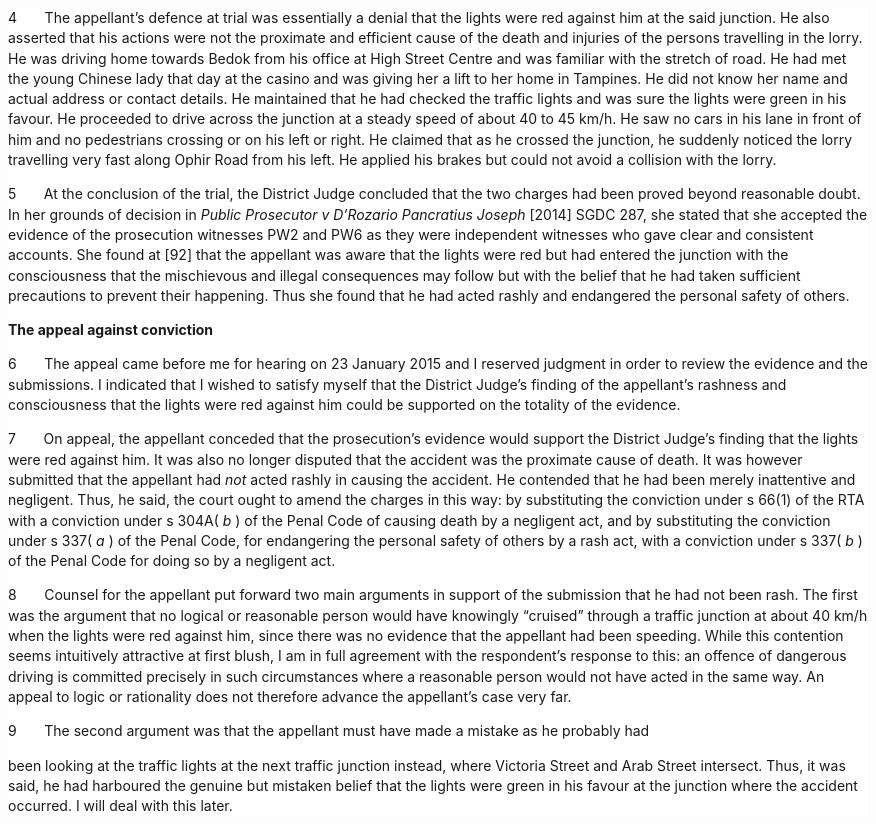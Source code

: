4       The appellant’s defence at trial was essentially a denial that the lights were red against him at the said junction. He also asserted that his actions were not the proximate and efficient cause of the death and injuries of the persons travelling in the lorry. He was driving home towards Bedok from his office at High Street Centre and was familiar with the stretch of road. He had met the young Chinese lady that day at the casino and was giving her a lift to her home in Tampines. He did not know her name and actual address or contact details. He maintained that he had checked the traffic lights and was sure the lights were green in his favour. He proceeded to drive across the junction at a steady speed of about 40 to 45 km/h. He saw no cars in his lane in front of him and no pedestrians crossing or on his left or right. He claimed that as he crossed the junction, he suddenly noticed the lorry travelling very fast along Ophir Road from his left. He applied his brakes but could not avoid a collision with the lorry. 

5       At the conclusion of the trial, the District Judge concluded that the two charges had been proved beyond reasonable doubt. In her grounds of decision in _Public Prosecutor v D’Rozario Pancratius Joseph_ <span class="citation">[2014] SGDC 287</span>, she stated that she accepted the evidence of the prosecution witnesses PW2 and PW6 as they were independent witnesses who gave clear and consistent accounts. She found at [92] that the appellant was aware that the lights were red but had entered the junction with the consciousness that the mischievous and illegal consequences may follow but with the belief that he had taken sufficient precautions to prevent their happening. Thus she found that he had acted rashly and endangered the personal safety of others. 

**The appeal against conviction** 

6       The appeal came before me for hearing on 23 January 2015 and I reserved judgment in order to review the evidence and the submissions. I indicated that I wished to satisfy myself that the District Judge’s finding of the appellant’s rashness and consciousness that the lights were red against him could be supported on the totality of the evidence. 

7       On appeal, the appellant conceded that the prosecution’s evidence would support the District Judge’s finding that the lights were red against him. It was also no longer disputed that the accident was the proximate cause of death. It was however submitted that the appellant had _not_ acted rashly in causing the accident. He contended that he had been merely inattentive and negligent. Thus, he said, the court ought to amend the charges in this way: by substituting the conviction under s 66(1) of the RTA with a conviction under s 304A( _b_ ) of the Penal Code of causing death by a negligent act, and by substituting the conviction under s 337( _a_ ) of the Penal Code, for endangering the personal safety of others by a rash act, with a conviction under s 337( _b_ ) of the Penal Code for doing so by a negligent act. 

8       Counsel for the appellant put forward two main arguments in support of the submission that he had not been rash. The first was the argument that no logical or reasonable person would have knowingly “cruised” through a traffic junction at about 40 km/h when the lights were red against him, since there was no evidence that the appellant had been speeding. While this contention seems intuitively attractive at first blush, I am in full agreement with the respondent’s response to this: an offence of dangerous driving is committed precisely in such circumstances where a reasonable person would not have acted in the same way. An appeal to logic or rationality does not therefore advance the appellant’s case very far. 

9       The second argument was that the appellant must have made a mistake as he probably had 


been looking at the traffic lights at the next traffic junction instead, where Victoria Street and Arab Street intersect. Thus, it was said, he had harboured the genuine but mistaken belief that the lights were green in his favour at the junction where the accident occurred. I will deal with this later. 

